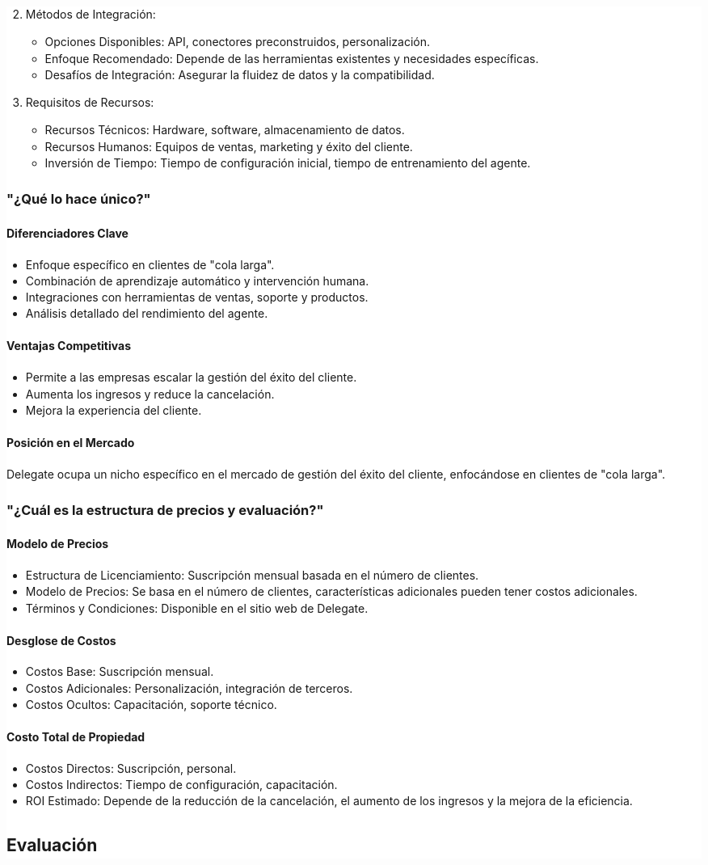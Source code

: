 2. Métodos de Integración:
   - Opciones Disponibles: API, conectores preconstruidos, personalización.
   - Enfoque Recomendado: Depende de las herramientas existentes y necesidades específicas.
   - Desafíos de Integración: Asegurar la fluidez de datos y la compatibilidad.

3. Requisitos de Recursos:
   - Recursos Técnicos: Hardware, software, almacenamiento de datos.
   - Recursos Humanos: Equipos de ventas, marketing y éxito del cliente.
   - Inversión de Tiempo: Tiempo de configuración inicial, tiempo de entrenamiento del agente.

### "¿Qué lo hace único?"

#### Diferenciadores Clave

- Enfoque específico en clientes de "cola larga".
- Combinación de aprendizaje automático y intervención humana.
- Integraciones con herramientas de ventas, soporte y productos.
- Análisis detallado del rendimiento del agente.

#### Ventajas Competitivas

- Permite a las empresas escalar la gestión del éxito del cliente.
- Aumenta los ingresos y reduce la cancelación.
- Mejora la experiencia del cliente.

#### Posición en el Mercado

Delegate ocupa un nicho específico en el mercado de gestión del éxito del cliente, enfocándose en clientes de "cola larga".

### "¿Cuál es la estructura de precios y evaluación?"

#### Modelo de Precios

- Estructura de Licenciamiento: Suscripción mensual basada en el número de clientes.
- Modelo de Precios: Se basa en el número de clientes, características adicionales pueden tener costos adicionales.
- Términos y Condiciones: Disponible en el sitio web de Delegate.

#### Desglose de Costos

- Costos Base: Suscripción mensual.
- Costos Adicionales: Personalización, integración de terceros.
- Costos Ocultos: Capacitación, soporte técnico.

#### Costo Total de Propiedad

- Costos Directos: Suscripción, personal.
- Costos Indirectos: Tiempo de configuración, capacitación.
- ROI Estimado: Depende de la reducción de la cancelación, el aumento de los ingresos y la mejora de la eficiencia.

## Evaluación
